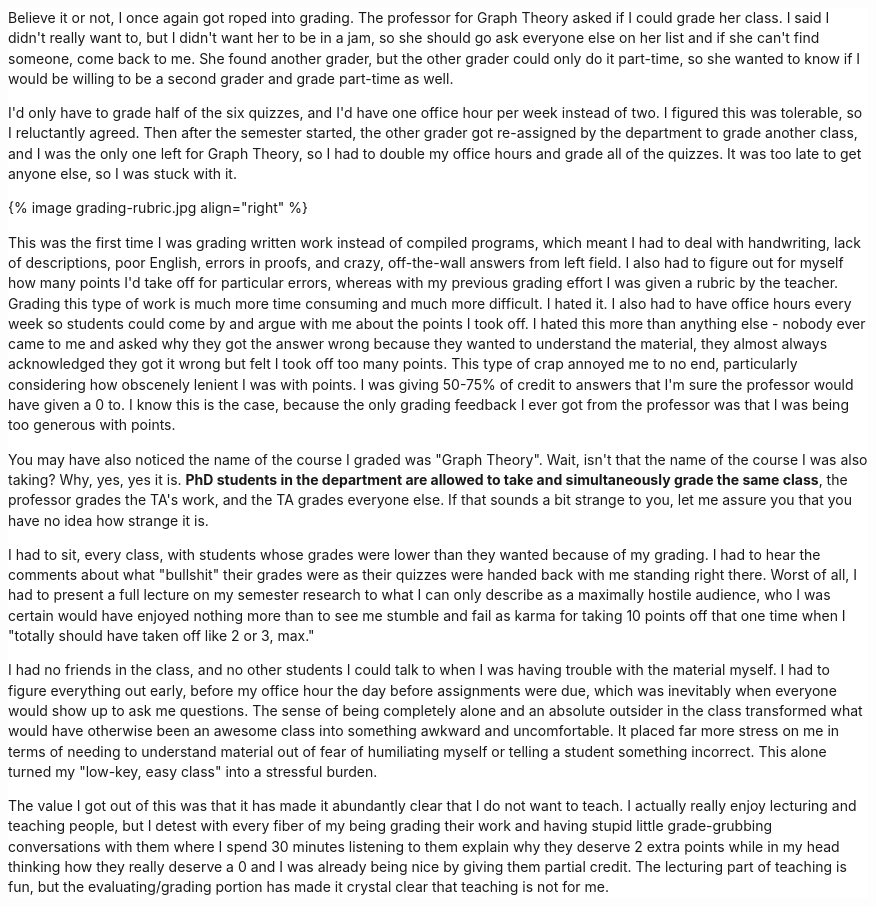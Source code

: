 Believe it or not, I once again got roped into grading.  The professor for Graph Theory asked if I could grade her class.  I said I didn't really want to, but I didn't want her to be in a jam, so she should go ask everyone else on her list and if she can't find someone, come back to me.  She found another grader, but the other grader could only do it part-time, so she wanted to know if I would be willing to be a second grader and grade part-time as well.

I'd only have to grade half of the six quizzes, and I'd have one office hour per week instead of two.  I figured this was tolerable, so I reluctantly agreed.  Then after the semester started, the other grader got re-assigned by the department to grade another class, and I was the only one left for Graph Theory, so I had to double my office hours and grade all of the quizzes.  It was too late to get anyone else, so I was stuck with it.

{% image grading-rubric.jpg align="right" %}

This was the first time I was grading written work instead of compiled programs, which meant I had to deal with handwriting, lack of descriptions, poor English, errors in proofs, and crazy, off-the-wall answers from left field.  I also had to figure out for myself how many points I'd take off for particular errors, whereas with my previous grading effort I was given a rubric by the teacher.  Grading this type of work is much more time consuming and much more difficult.  I hated it.  I also had to have office hours every week so students could come by and argue with me about the points I took off.  I hated this more than anything else - nobody ever came to me and asked why they got the answer wrong because they wanted to understand the material, they almost always acknowledged they got it wrong but felt I took off too many points.  This type of crap annoyed me to no end, particularly considering how obscenely lenient I was with points.  I was giving 50-75% of credit to answers that I'm sure the professor would have given a 0 to.  I know this is the case, because the only grading feedback I ever got from the professor was that I was being too generous with points.

You may have also noticed the name of the course I graded was "Graph Theory".  Wait, isn't that the name of the course I was also taking?  Why, yes, yes it is.  **PhD students in the department are allowed to take and simultaneously grade the same class**, the professor grades the TA's work, and the TA grades everyone else.  If that sounds a bit strange to you, let me assure you that you have no idea how strange it is.

I had to sit, every class, with students whose grades were lower than they wanted because of my grading.  I had to hear the comments about what "bullshit" their grades were as their quizzes were handed back with me standing right there.  Worst of all, I had to present a full lecture on my semester research to what I can only describe as a maximally hostile audience, who I was certain would have enjoyed nothing more than to see me stumble and fail as karma for taking 10 points off that one time when I "totally should have taken off like 2 or 3, max."

I had no friends in the class, and no other students I could talk to when I was having trouble with the material myself.  I had to figure everything out early, before my office hour the day before assignments were due, which was inevitably when everyone would show up to ask me questions.  The sense of being completely alone and an absolute outsider in the class transformed what would have otherwise been an awesome class into something awkward and uncomfortable.  It placed far more stress on me in terms of needing to understand material out of fear of humiliating myself or telling a student something incorrect.  This alone turned my "low-key, easy class" into a stressful burden.

The value I got out of this was that it has made it abundantly clear that I do not want to teach.  I actually really enjoy lecturing and teaching people, but I detest with every fiber of my being grading their work and having stupid little grade-grubbing conversations with them where I spend 30 minutes listening to them explain why they deserve 2 extra points while in my head thinking how they really deserve a 0 and I was already being nice by giving them partial credit.  The lecturing part of teaching is fun, but the evaluating/grading portion has made it crystal clear that teaching is not for me.
